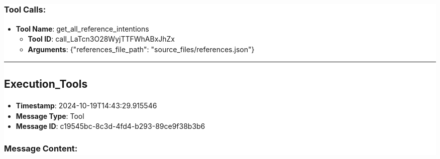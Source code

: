 

### Tool Calls:
- **Tool Name**: get_all_reference_intentions
  - **Tool ID**: call_LaTcn3O28WyjTTFWhABxJhZx
  - **Arguments**: {"references_file_path": "source_files/references.json"}

---

## Execution_Tools
- **Timestamp**: 2024-10-19T14:43:29.915546
- **Message Type**: Tool
- **Message ID**: c19545bc-8c3d-4fd4-b293-89ce9f38b3b6

### Message Content:
